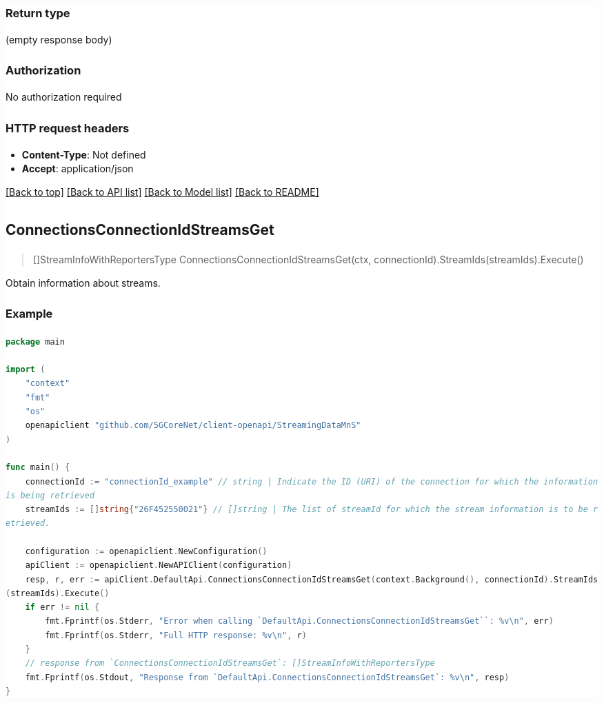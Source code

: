### Return type

 (empty response body)

### Authorization

No authorization required

### HTTP request headers

- **Content-Type**: Not defined
- **Accept**: application/json

[[Back to top]](#) [[Back to API list]](../README.md#documentation-for-api-endpoints)
[[Back to Model list]](../README.md#documentation-for-models)
[[Back to README]](../README.md)


## ConnectionsConnectionIdStreamsGet

> []StreamInfoWithReportersType ConnectionsConnectionIdStreamsGet(ctx, connectionId).StreamIds(streamIds).Execute()

Obtain information about streams.



### Example

```go
package main

import (
    "context"
    "fmt"
    "os"
    openapiclient "github.com/5GCoreNet/client-openapi/StreamingDataMnS"
)

func main() {
    connectionId := "connectionId_example" // string | Indicate the ID (URI) of the connection for which the information is being retrieved
    streamIds := []string{"26F452550021"} // []string | The list of streamId for which the stream information is to be retrieved.

    configuration := openapiclient.NewConfiguration()
    apiClient := openapiclient.NewAPIClient(configuration)
    resp, r, err := apiClient.DefaultApi.ConnectionsConnectionIdStreamsGet(context.Background(), connectionId).StreamIds(streamIds).Execute()
    if err != nil {
        fmt.Fprintf(os.Stderr, "Error when calling `DefaultApi.ConnectionsConnectionIdStreamsGet``: %v\n", err)
        fmt.Fprintf(os.Stderr, "Full HTTP response: %v\n", r)
    }
    // response from `ConnectionsConnectionIdStreamsGet`: []StreamInfoWithReportersType
    fmt.Fprintf(os.Stdout, "Response from `DefaultApi.ConnectionsConnectionIdStreamsGet`: %v\n", resp)
}
```
